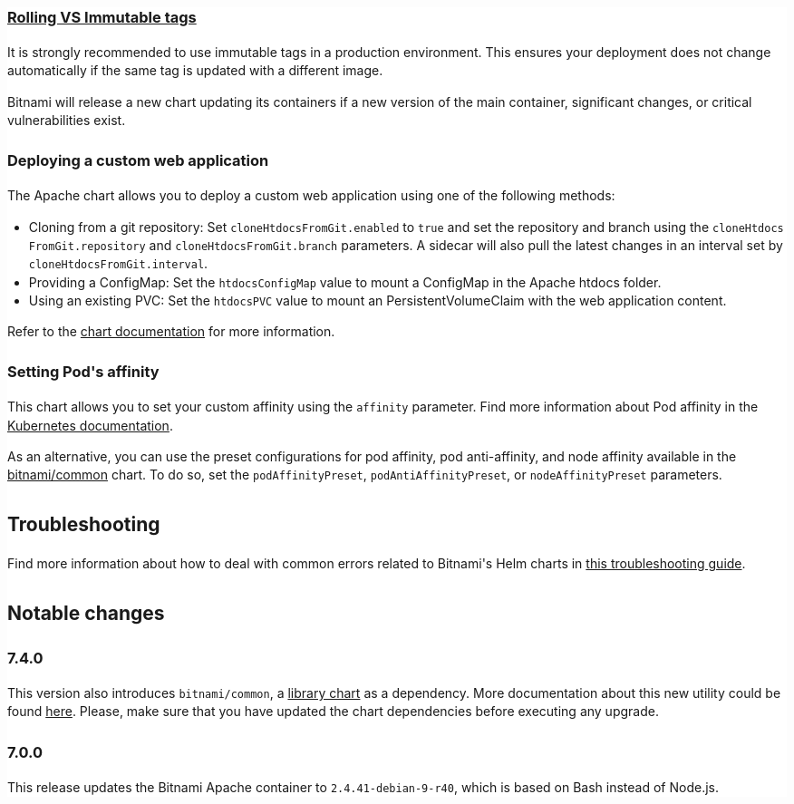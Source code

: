 ### [Rolling VS Immutable tags](https://docs.bitnami.com/containers/how-to/understand-rolling-tags-containers/)

It is strongly recommended to use immutable tags in a production environment. This ensures your deployment does not change automatically if the same tag is updated with a different image.

Bitnami will release a new chart updating its containers if a new version of the main container, significant changes, or critical vulnerabilities exist.

### Deploying a custom web application

The Apache chart allows you to deploy a custom web application using one of the following methods:

- Cloning from a git repository: Set `cloneHtdocsFromGit.enabled` to `true` and set the repository and branch using the `cloneHtdocsFromGit.repository` and  `cloneHtdocsFromGit.branch` parameters. A sidecar will also pull the latest changes in an interval set by `cloneHtdocsFromGit.interval`.
- Providing a ConfigMap: Set the `htdocsConfigMap` value to mount a ConfigMap in the Apache htdocs folder.
- Using an existing PVC: Set the `htdocsPVC` value to mount an PersistentVolumeClaim with the web application content.

Refer to the [chart documentation](https://docs.bitnami.com/kubernetes/infrastructure/apache/get-started/deploy-custom-application/) for more information.

### Setting Pod's affinity

This chart allows you to set your custom affinity using the `affinity` parameter. Find more information about Pod affinity in the [Kubernetes documentation](https://kubernetes.io/docs/concepts/configuration/assign-pod-node/#affinity-and-anti-affinity).

As an alternative, you can use  the preset configurations for pod affinity, pod anti-affinity, and node affinity available in the [bitnami/common](https://github.com/bitnami/charts/tree/main/bitnami/common#affinities) chart. To do so, set the `podAffinityPreset`, `podAntiAffinityPreset`, or `nodeAffinityPreset` parameters.

## Troubleshooting

Find more information about how to deal with common errors related to Bitnami's Helm charts in [this troubleshooting guide](https://docs.bitnami.com/general/how-to/troubleshoot-helm-chart-issues).

## Notable changes

### 7.4.0

This version also introduces `bitnami/common`, a [library chart](https://helm.sh/docs/topics/library_charts/#helm) as a dependency. More documentation about this new utility could be found [here](https://github.com/bitnami/charts/tree/main/bitnami/common#bitnami-common-library-chart). Please, make sure that you have updated the chart dependencies before executing any upgrade.

### 7.0.0

This release updates the Bitnami Apache container to `2.4.41-debian-9-r40`, which is based on Bash instead of Node.js.
